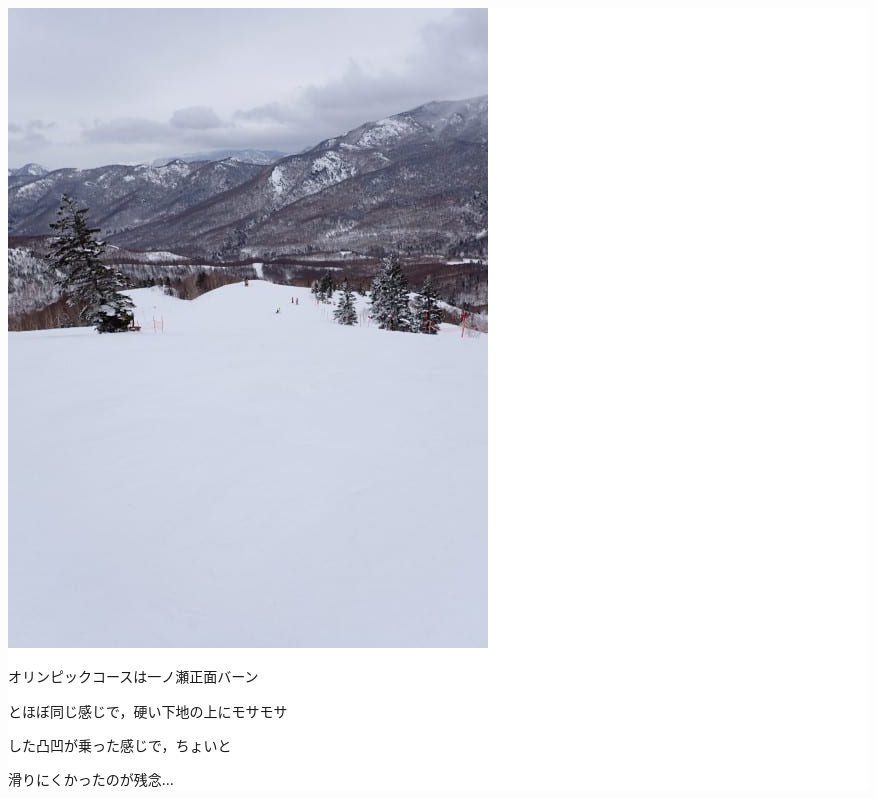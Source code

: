 ![0ba651858cca5c1d2aa0da91679db2ef.jpg](images/0ba651858cca5c1d2aa0da91679db2ef.jpg)







オリンピックコースは一ノ瀬正面バーン


とほぼ同じ感じで，硬い下地の上にモサモサ


した凸凹が乗った感じで，ちょいと


滑りにくかったのが残念…



